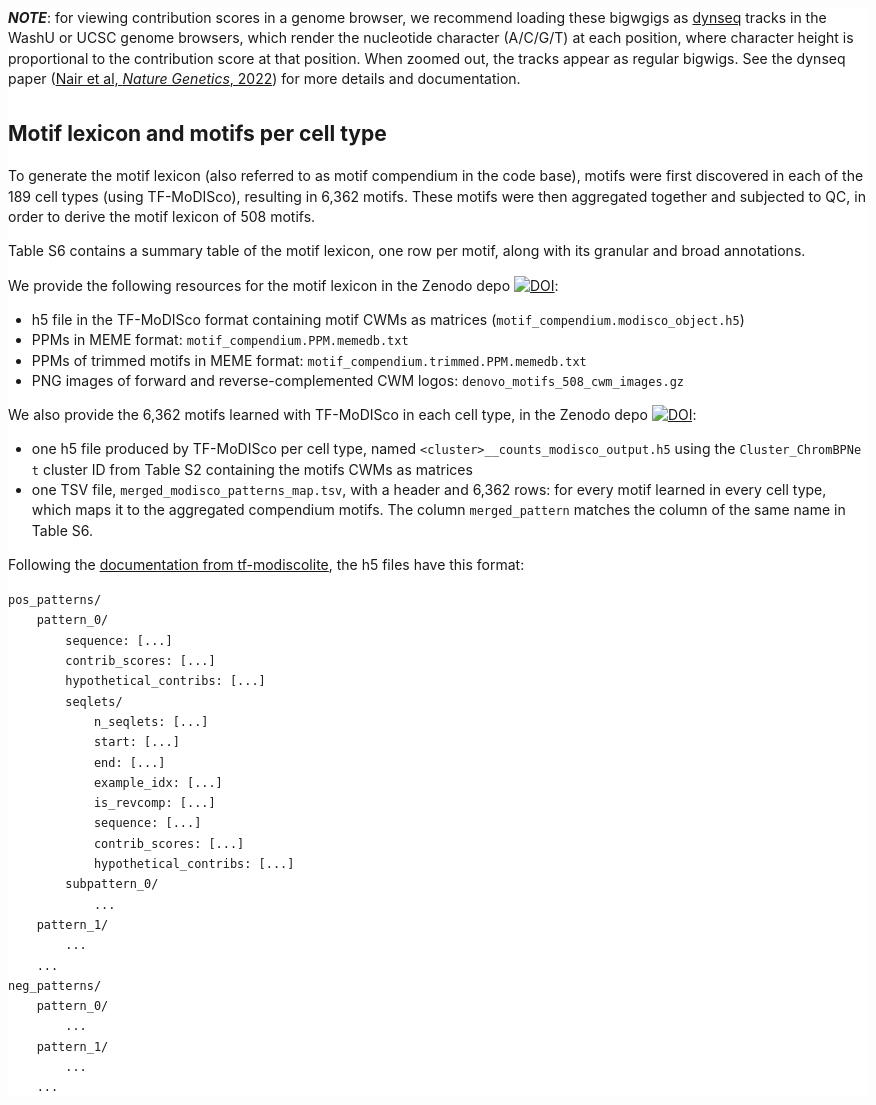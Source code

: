 _**NOTE**_: for viewing contribution scores in a genome browser, we recommend loading these
bigwgigs as [dynseq](https://kundajelab.github.io/dynseq-pages/) tracks in the 
WashU or UCSC genome browsers, which render the nucleotide character (A/C/G/T) at each position,
where character height is proportional to the contribution score at that position. When zoomed out,
the tracks appear as regular bigwigs. See the dynseq paper ([Nair et al, _Nature Genetics_, 2022](https://www.nature.com/articles/s41588-022-01194-w)) for more details and documentation.


## Motif lexicon and motifs per cell type

To generate the motif lexicon (also referred to as motif compendium in the code base), motifs were first discovered in each of the 189 cell types (using TF-MoDISco), resulting in 6,362 motifs.
These motifs were then aggregated together and subjected to QC, in order to derive the motif lexicon of 508 motifs.

Table S6 contains a summary table of the motif lexicon, one row per motif, along with its granular and broad annotations.

We provide the following resources for the motif lexicon in the Zenodo depo [![DOI](https://zenodo.org/badge/DOI/10.5281/zenodo.15200418.svg)](https://doi.org/10.5281/zenodo.15200418):

- h5 file in the TF-MoDISco format containing motif CWMs as matrices (`motif_compendium.modisco_object.h5`)
- PPMs in MEME format: `motif_compendium.PPM.memedb.txt`
- PPMs of trimmed motifs in MEME format: `motif_compendium.trimmed.PPM.memedb.txt`
- PNG images of forward and reverse-complemented CWM logos: `denovo_motifs_508_cwm_images.gz`

We also provide the 6,362 motifs learned with TF-MoDISco in each cell type, in the Zenodo depo [![DOI](https://zenodo.org/badge/DOI/10.5281/zenodo.15265410.svg)](https://doi.org/10.5281/zenodo.15265410):

- one h5 file produced by TF-MoDISco per cell type, named `<cluster>__counts_modisco_output.h5` using the `Cluster_ChromBPNet` cluster ID from Table S2 containing the motifs CWMs as matrices
- one TSV file, `merged_modisco_patterns_map.tsv`, with a header and 6,362 rows: for every motif learned in every cell type, which maps it to the aggregated compendium motifs. The column `merged_pattern` matches the column of the same name in Table S6.

Following the [documentation from tf-modiscolite](https://github.com/jmschrei/tfmodisco-lite?tab=readme-ov-file#running-tfmodisco-lite), the h5 files have this format:

```
pos_patterns/
    pattern_0/
        sequence: [...]
        contrib_scores: [...]
        hypothetical_contribs: [...]
        seqlets/
            n_seqlets: [...]
            start: [...]
            end: [...]
            example_idx: [...]
            is_revcomp: [...]
            sequence: [...]
            contrib_scores: [...]
            hypothetical_contribs: [...]
        subpattern_0/
            ...
    pattern_1/
        ...
    ...
neg_patterns/
    pattern_0/
        ...
    pattern_1/
        ...
    ...

```